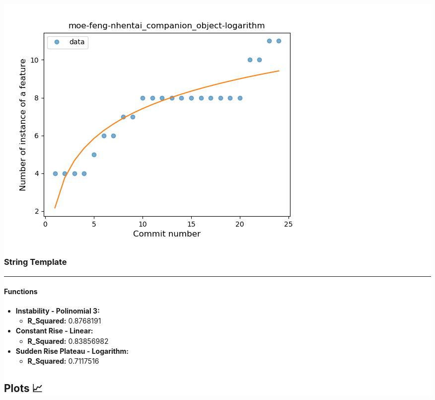 ![moe-feng-nhentai T6](../plots/moe-feng-nhentai_companion_object_T6.png)
### <a name="string_template">String Template</a>
----
#### Functions
* **Instability - Polinomial 3:** ![equation](http://latex.codecogs.com/svg.latex?('-0.002712x%5E3%20&plus;0.093536x%5E2%20&plus;%20-0.304543x%20&plus;%2019.088933',))
    * **R_Squared:** 0.8768191
* **Constant Rise - Linear:** ![equation](http://latex.codecogs.com/svg.latex?0.52913x%20&plus;%2017.594203)
    * **R_Squared:** 0.83856982
* **Sudden Rise Plateau - Logarithm:** ![equation](http://latex.codecogs.com/svg.latex?5.063283%5Clog_%7B3.386773%7D%28x%29%20&plus;%2014.73366)
    * **R_Squared:** 0.7117516

**Plots** :chart_with_upwards_trend:
-----
